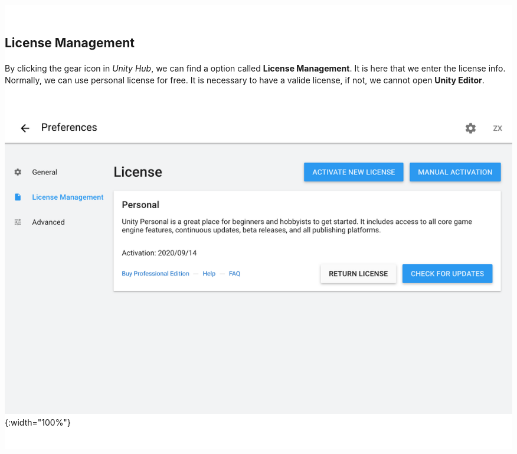 &nbsp;

## License Management

By clicking the gear icon in *Unity Hub*, we can find a option called **License Management**. It is here that we enter the license info. Normally, we can use personal license for free. It is necessary to have a valide license, if not, we cannot open **Unity Editor**.

&nbsp;

![Alt text](https://raw.githubusercontent.com/zemin-xu/zemin-xu.github.io/master/assets/images/hci_lab1/license.png "license"){:width="100%"}

&nbsp;
